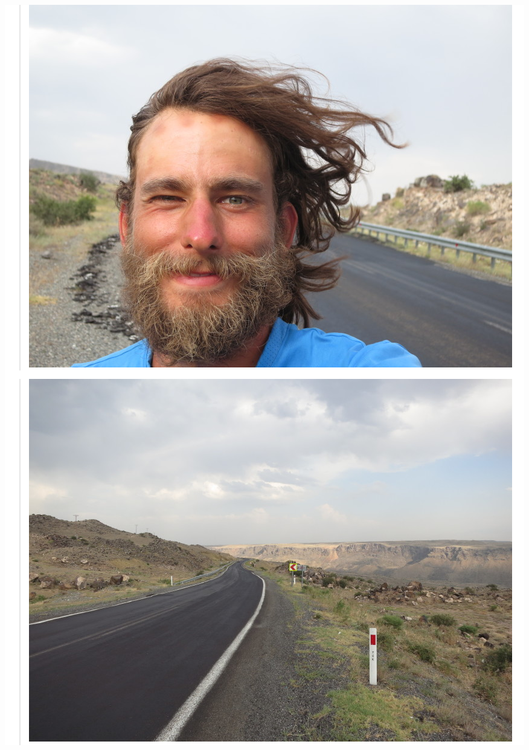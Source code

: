 > ![There is a storm coming up](/images/IMG_4075.JPG)

> ![Descending into a gorgeous valley](/images/IMG_4072.JPG)
